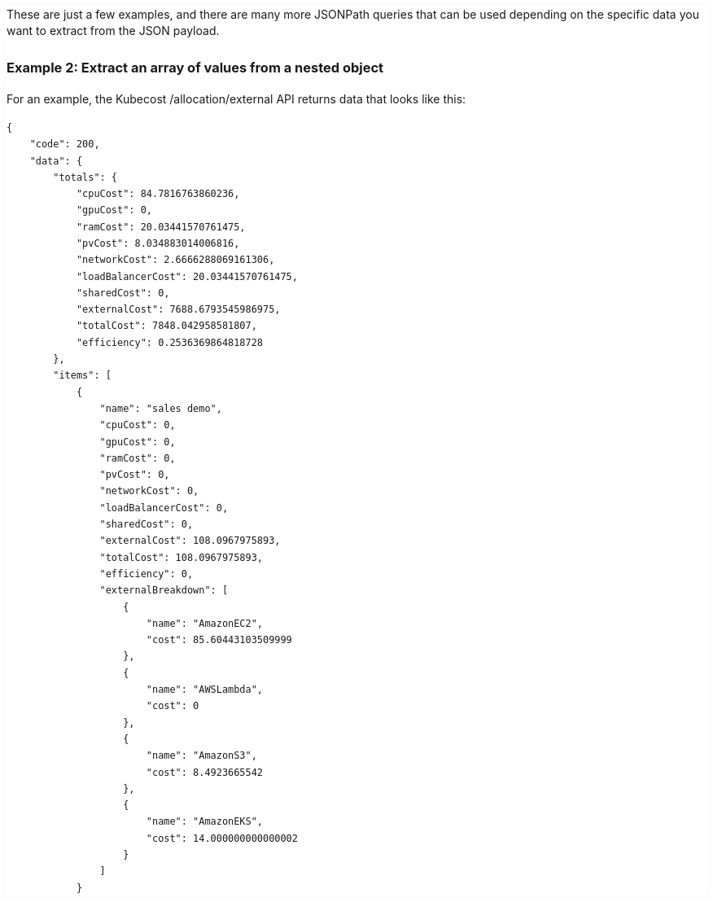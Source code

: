 These are just a few examples, and there are many more JSONPath queries that can be used depending on the specific data you want to extract from the JSON payload.

### Example 2: Extract an array of values from a nested object

For an example, the Kubecost /allocation/external API returns data that looks like this: 
```
{
    "code": 200,
    "data": {
        "totals": {
            "cpuCost": 84.7816763860236,
            "gpuCost": 0,
            "ramCost": 20.03441570761475,
            "pvCost": 8.034883014006816,
            "networkCost": 2.6666288069161306,
            "loadBalancerCost": 20.03441570761475,
            "sharedCost": 0,
            "externalCost": 7688.6793545986975,
            "totalCost": 7848.042958581807,
            "efficiency": 0.2536369864818728
        },
        "items": [
            {
                "name": "sales demo",
                "cpuCost": 0,
                "gpuCost": 0,
                "ramCost": 0,
                "pvCost": 0,
                "networkCost": 0,
                "loadBalancerCost": 0,
                "sharedCost": 0,
                "externalCost": 108.0967975893,
                "totalCost": 108.0967975893,
                "efficiency": 0,
                "externalBreakdown": [
                    {
                        "name": "AmazonEC2",
                        "cost": 85.60443103509999
                    },
                    {
                        "name": "AWSLambda",
                        "cost": 0
                    },
                    {
                        "name": "AmazonS3",
                        "cost": 8.4923665542
                    },
                    {
                        "name": "AmazonEKS",
                        "cost": 14.000000000000002
                    }
                ]
            }
```
